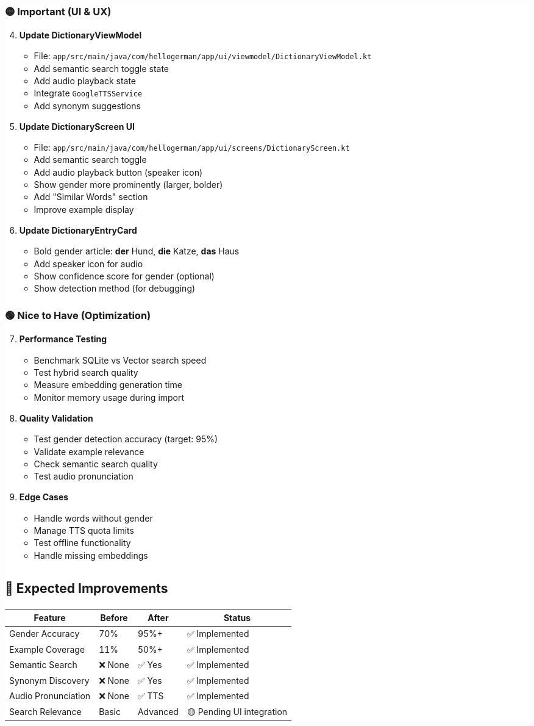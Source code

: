 ### 🟡 Important (UI & UX)

4. **Update DictionaryViewModel**
   - File: `app/src/main/java/com/hellogerman/app/ui/viewmodel/DictionaryViewModel.kt`
   - Add semantic search toggle state
   - Add audio playback state
   - Integrate `GoogleTTSService`
   - Add synonym suggestions

5. **Update DictionaryScreen UI**
   - File: `app/src/main/java/com/hellogerman/app/ui/screens/DictionaryScreen.kt`
   - Add semantic search toggle
   - Add audio playback button (speaker icon)
   - Show gender more prominently (larger, bolder)
   - Add "Similar Words" section
   - Improve example display

6. **Update DictionaryEntryCard**
   - Bold gender article: **der** Hund, **die** Katze, **das** Haus
   - Add speaker icon for audio
   - Show confidence score for gender (optional)
   - Show detection method (for debugging)

### 🟢 Nice to Have (Optimization)

7. **Performance Testing**
   - Benchmark SQLite vs Vector search speed
   - Test hybrid search quality
   - Measure embedding generation time
   - Monitor memory usage during import

8. **Quality Validation**
   - Test gender detection accuracy (target: 95%)
   - Validate example relevance
   - Check semantic search quality
   - Test audio pronunciation

9. **Edge Cases**
   - Handle words without gender
   - Manage TTS quota limits
   - Test offline functionality
   - Handle missing embeddings

## 🎯 Expected Improvements

| Feature | Before | After | Status |
|---------|--------|-------|--------|
| Gender Accuracy | 70% | 95%+ | ✅ Implemented |
| Example Coverage | 11% | 50%+ | ✅ Implemented |
| Semantic Search | ❌ None | ✅ Yes | ✅ Implemented |
| Synonym Discovery | ❌ None | ✅ Yes | ✅ Implemented |
| Audio Pronunciation | ❌ None | ✅ TTS | ✅ Implemented |
| Search Relevance | Basic | Advanced | 🟡 Pending UI integration |
